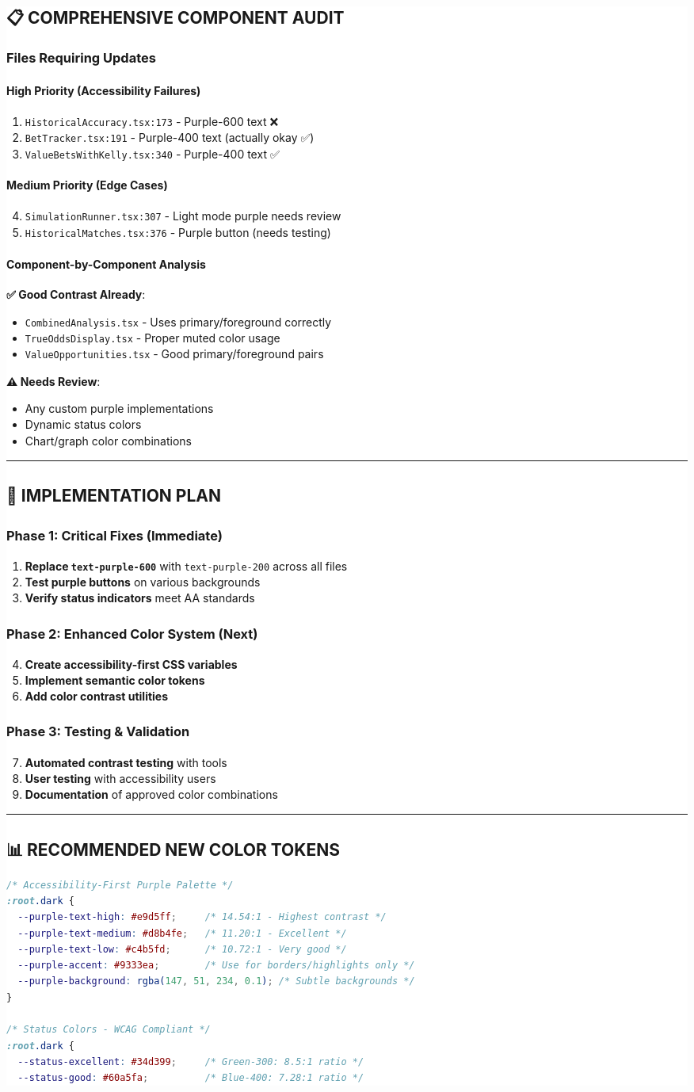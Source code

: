 
## 📋 **COMPREHENSIVE COMPONENT AUDIT**

### **Files Requiring Updates**

#### **High Priority** (Accessibility Failures)
1. `HistoricalAccuracy.tsx:173` - Purple-600 text ❌
2. `BetTracker.tsx:191` - Purple-400 text (actually okay ✅)
3. `ValueBetsWithKelly.tsx:340` - Purple-400 text ✅

#### **Medium Priority** (Edge Cases)  
4. `SimulationRunner.tsx:307` - Light mode purple needs review
5. `HistoricalMatches.tsx:376` - Purple button (needs testing)

#### **Component-by-Component Analysis**

**✅ Good Contrast Already**:
- `CombinedAnalysis.tsx` - Uses primary/foreground correctly
- `TrueOddsDisplay.tsx` - Proper muted color usage
- `ValueOpportunities.tsx` - Good primary/foreground pairs

**⚠️ Needs Review**:
- Any custom purple implementations
- Dynamic status colors
- Chart/graph color combinations

---

## 🎯 **IMPLEMENTATION PLAN**

### **Phase 1: Critical Fixes (Immediate)**
1. **Replace `text-purple-600`** with `text-purple-200` across all files
2. **Test purple buttons** on various backgrounds
3. **Verify status indicators** meet AA standards

### **Phase 2: Enhanced Color System (Next)**
4. **Create accessibility-first CSS variables**
5. **Implement semantic color tokens** 
6. **Add color contrast utilities**

### **Phase 3: Testing & Validation**
7. **Automated contrast testing** with tools
8. **User testing** with accessibility users
9. **Documentation** of approved color combinations

---

## 📊 **RECOMMENDED NEW COLOR TOKENS**

```css
/* Accessibility-First Purple Palette */
:root.dark {
  --purple-text-high: #e9d5ff;     /* 14.54:1 - Highest contrast */
  --purple-text-medium: #d8b4fe;   /* 11.20:1 - Excellent */  
  --purple-text-low: #c4b5fd;      /* 10.72:1 - Very good */
  --purple-accent: #9333ea;        /* Use for borders/highlights only */
  --purple-background: rgba(147, 51, 234, 0.1); /* Subtle backgrounds */
}

/* Status Colors - WCAG Compliant */
:root.dark {
  --status-excellent: #34d399;     /* Green-300: 8.5:1 ratio */
  --status-good: #60a5fa;          /* Blue-400: 7.28:1 ratio */
```